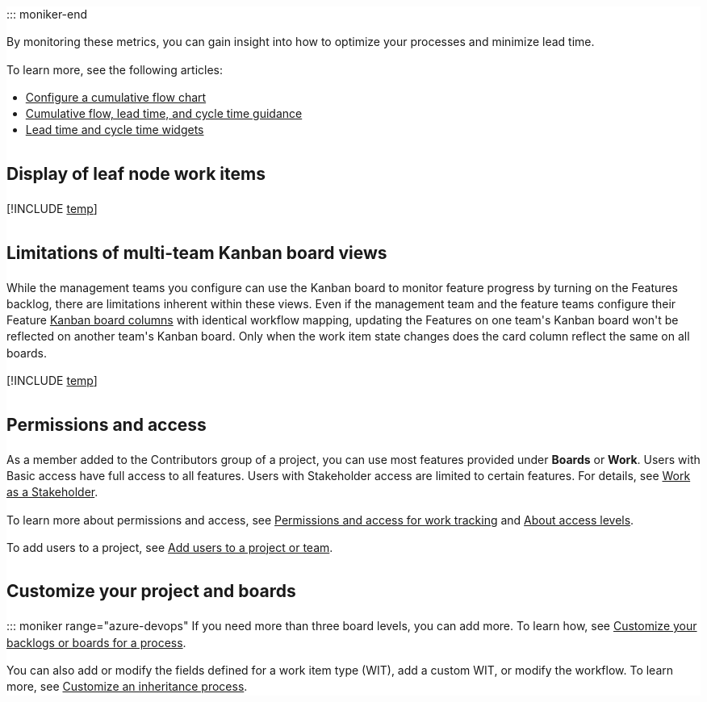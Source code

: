 ::: moniker-end

By monitoring these metrics, you can gain insight into how to optimize your processes and minimize lead time.

To learn more, see the following articles:

- [Configure a cumulative flow chart](../../report/dashboards/cumulative-flow.md)
- [Cumulative flow, lead time, and cycle time guidance](../../report/dashboards/cumulative-flow-cycle-lead-time-guidance.md)
- [Lead time and cycle time widgets](../../report/dashboards/cycle-time-and-lead-time.md)

## Display of leaf node work items

[!INCLUDE [temp](../includes/display-leaf-nodes.md)]

<a id="limits-multi-team" />

## Limitations of multi-team Kanban board views

While the management teams you configure can use the Kanban board to monitor feature progress by turning on the Features backlog, there are limitations inherent within these views. Even if the management team and the feature teams configure their Feature [Kanban board columns](add-columns.md) with identical workflow mapping, updating the Features on one team's Kanban board won't be reflected on another team's Kanban board.
Only when the work item state changes does the card column reflect the same on all boards.

[!INCLUDE [temp](../includes/note-kanban-boards-teams.md)]

## Permissions and access

As a member added to the Contributors group of a project, you can use most features provided under **Boards** or **Work**. Users with Basic access have full access to all features. Users with Stakeholder access are limited to certain features. For details, see [Work as a Stakeholder](../../organizations/security/access-levels.md#stakeholder-access).

To learn more about permissions and access, see [Permissions and access for work tracking](../../organizations/security/permissions-access-work-tracking.md) and [About access levels](../../organizations/security/access-levels.md).

To add users to a project, see [Add users to a project or team](../../organizations/security/add-users-team-project.md).

<a id="customize" />

## Customize your project and boards

::: moniker range="azure-devops"
If you need more than three board levels, you can add more. To learn how, see <a href="../../organizations/settings/work/customize-process-backlogs-boards.md" data-raw-source="[Customize your backlogs or boards for a process](../../organizations/settings/work/customize-process-backlogs-boards.md)">Customize your backlogs or boards for a process</a>.

You can also add or modify the fields defined for a work item type (WIT), add a custom WIT, or modify the workflow. To learn more, see [Customize an inheritance process](../../organizations/settings/work/inheritance-process-model.md).
